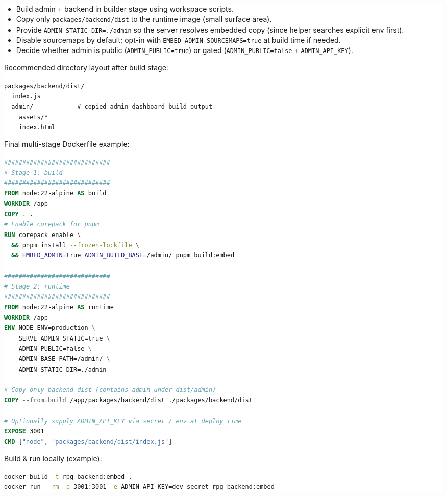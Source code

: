 * Build admin + backend in builder stage using workspace scripts.
* Copy only `packages/backend/dist` to the runtime image (small surface area).
* Provide `ADMIN_STATIC_DIR=./admin` so the server resolves embedded copy (since helper searches explicit env first).
* Disable sourcemaps by default; opt-in with `EMBED_ADMIN_SOURCEMAPS=true` at build time if needed.
* Decide whether admin is public (`ADMIN_PUBLIC=true`) or gated (`ADMIN_PUBLIC=false` + `ADMIN_API_KEY`).

Recommended directory layout after build stage:

```text
packages/backend/dist/
  index.js
  admin/            # copied admin-dashboard build output
    assets/*
    index.html
```

Final multi-stage Dockerfile example:

```Dockerfile
#############################
# Stage 1: build
#############################
FROM node:22-alpine AS build
WORKDIR /app
COPY . .
# Enable corepack for pnpm
RUN corepack enable \
  && pnpm install --frozen-lockfile \
  && EMBED_ADMIN=true ADMIN_BUILD_BASE=/admin/ pnpm build:embed

#############################
# Stage 2: runtime
#############################
FROM node:22-alpine AS runtime
WORKDIR /app
ENV NODE_ENV=production \
    SERVE_ADMIN_STATIC=true \
    ADMIN_PUBLIC=false \
    ADMIN_BASE_PATH=/admin/ \
    ADMIN_STATIC_DIR=./admin

# Copy only backend dist (contains admin under dist/admin)
COPY --from=build /app/packages/backend/dist ./packages/backend/dist

# Optionally supply ADMIN_API_KEY via secret / env at deploy time
EXPOSE 3001
CMD ["node", "packages/backend/dist/index.js"]
```

Build & run locally (example):

```bash
docker build -t rpg-backend:embed .
docker run --rm -p 3001:3001 -e ADMIN_API_KEY=dev-secret rpg-backend:embed
```
